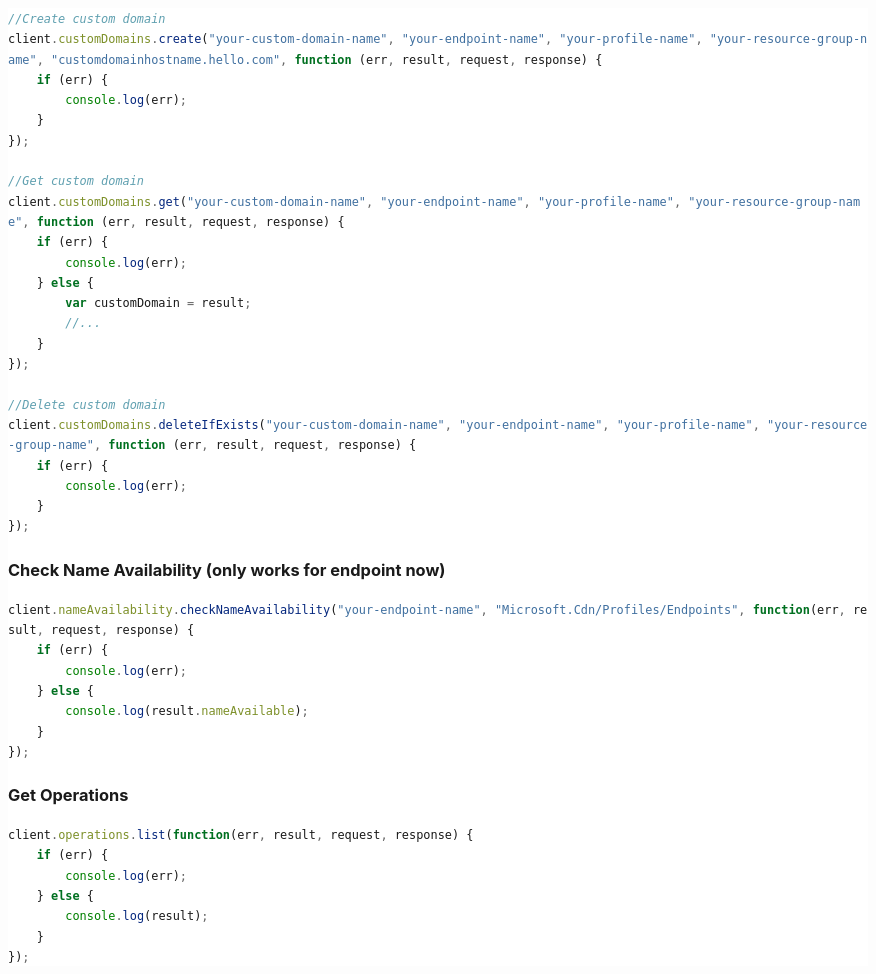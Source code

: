 ```javascript
//Create custom domain
client.customDomains.create("your-custom-domain-name", "your-endpoint-name", "your-profile-name", "your-resource-group-name", "customdomainhostname.hello.com", function (err, result, request, response) {
	if (err) {
		console.log(err);
	}
});

//Get custom domain
client.customDomains.get("your-custom-domain-name", "your-endpoint-name", "your-profile-name", "your-resource-group-name", function (err, result, request, response) {
	if (err) {
		console.log(err);
	} else {
		var customDomain = result;
		//...
	}
});

//Delete custom domain
client.customDomains.deleteIfExists("your-custom-domain-name", "your-endpoint-name", "your-profile-name", "your-resource-group-name", function (err, result, request, response) {
	if (err) {
		console.log(err);
	}
});
```

### Check Name Availability (only works for endpoint now)
```javascript
client.nameAvailability.checkNameAvailability("your-endpoint-name", "Microsoft.Cdn/Profiles/Endpoints", function(err, result, request, response) {
	if (err) {
		console.log(err);
	} else {
		console.log(result.nameAvailable);
	}
});
```

### Get Operations
```javascript
client.operations.list(function(err, result, request, response) {
	if (err) {
		console.log(err);
	} else {
		console.log(result);
	}
});
```
